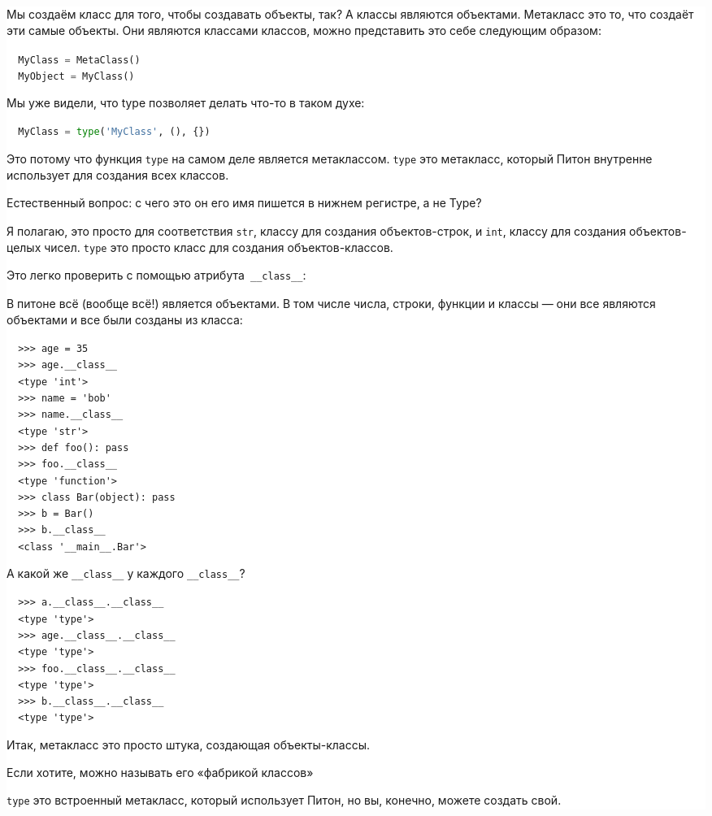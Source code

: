 Мы создаём класс для того, чтобы создавать объекты, так? А классы являются объектами. Метакласс это то, что создаёт эти самые объекты. Они являются классами классов, можно представить это себе следующим образом:
```python
  MyClass = MetaClass()
  MyObject = MyClass()
```

Мы уже видели, что type позволяет делать что-то в таком духе:
```python
  MyClass = type('MyClass', (), {})
```

Это потому что функция `type` на самом деле является метаклассом. `type` это метакласс, который Питон внутренне использует для создания всех классов.

Естественный вопрос: с чего это он его имя пишется в нижнем регистре, а не Type?

Я полагаю, это просто для соответствия `str`, классу для создания объектов-строк, и `int`, классу для создания объектов-целых чисел. `type` это просто класс для создания объектов-классов.

Это легко проверить с помощью атрибута` __class__`:

В питоне всё (вообще всё!) является объектами. В том числе числа, строки, функции и классы — они все являются объектами и все были созданы из класса:
```pycon
  >>> age = 35
  >>> age.__class__
  <type 'int'>
  >>> name = 'bob'
  >>> name.__class__
  <type 'str'>
  >>> def foo(): pass
  >>> foo.__class__
  <type 'function'>
  >>> class Bar(object): pass
  >>> b = Bar()
  >>> b.__class__
  <class '__main__.Bar'>
```

А какой же `__class__` у каждого `__class__`?
```pycon
  >>> a.__class__.__class__
  <type 'type'>
  >>> age.__class__.__class__
  <type 'type'>
  >>> foo.__class__.__class__
  <type 'type'>
  >>> b.__class__.__class__
  <type 'type'>
```
Итак, метакласс это просто штука, создающая объекты-классы.

Если хотите, можно называть его «фабрикой классов»

`type` это встроенный метакласс, который использует Питон, но вы, конечно, можете создать свой.
